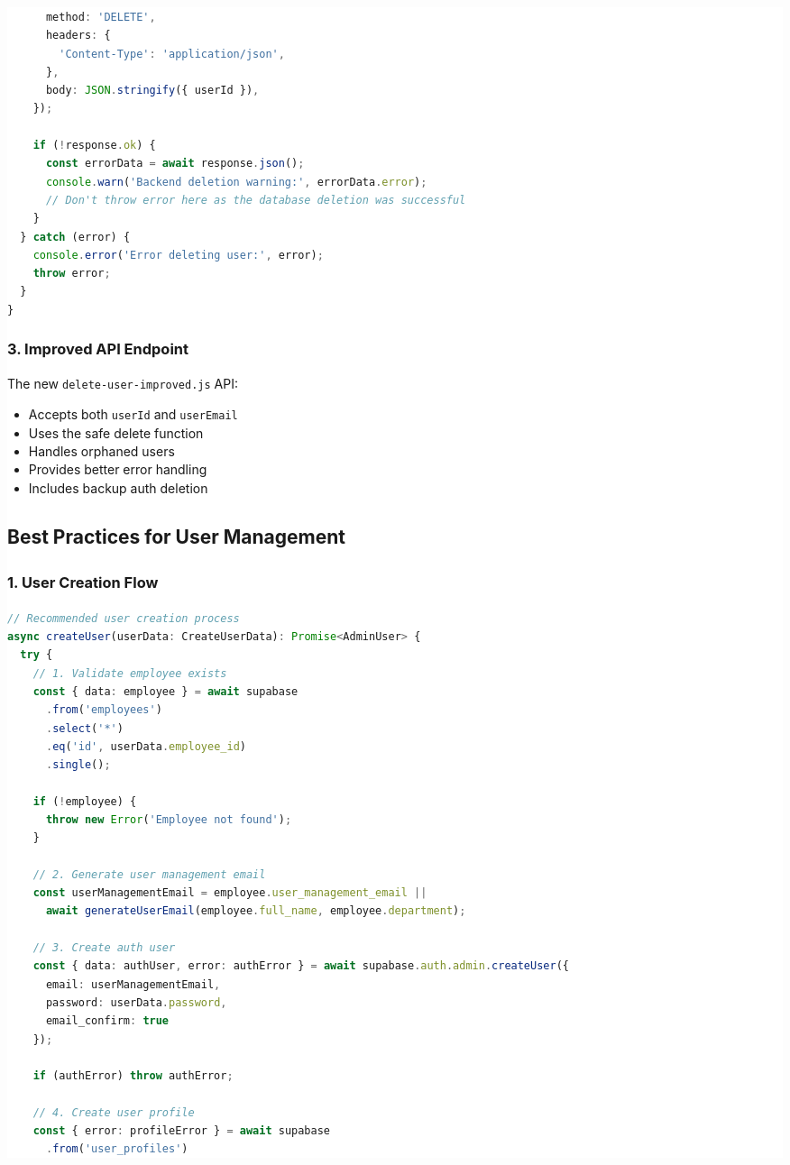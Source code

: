 ```typescript
      method: 'DELETE',
      headers: {
        'Content-Type': 'application/json',
      },
      body: JSON.stringify({ userId }),
    });

    if (!response.ok) {
      const errorData = await response.json();
      console.warn('Backend deletion warning:', errorData.error);
      // Don't throw error here as the database deletion was successful
    }
  } catch (error) {
    console.error('Error deleting user:', error);
    throw error;
  }
}
```

### 3. **Improved API Endpoint**

The new `delete-user-improved.js` API:
- Accepts both `userId` and `userEmail`
- Uses the safe delete function
- Handles orphaned users
- Provides better error handling
- Includes backup auth deletion

## Best Practices for User Management

### 1. **User Creation Flow**
```typescript
// Recommended user creation process
async createUser(userData: CreateUserData): Promise<AdminUser> {
  try {
    // 1. Validate employee exists
    const { data: employee } = await supabase
      .from('employees')
      .select('*')
      .eq('id', userData.employee_id)
      .single();

    if (!employee) {
      throw new Error('Employee not found');
    }

    // 2. Generate user management email
    const userManagementEmail = employee.user_management_email || 
      await generateUserEmail(employee.full_name, employee.department);

    // 3. Create auth user
    const { data: authUser, error: authError } = await supabase.auth.admin.createUser({
      email: userManagementEmail,
      password: userData.password,
      email_confirm: true
    });

    if (authError) throw authError;

    // 4. Create user profile
    const { error: profileError } = await supabase
      .from('user_profiles')
```